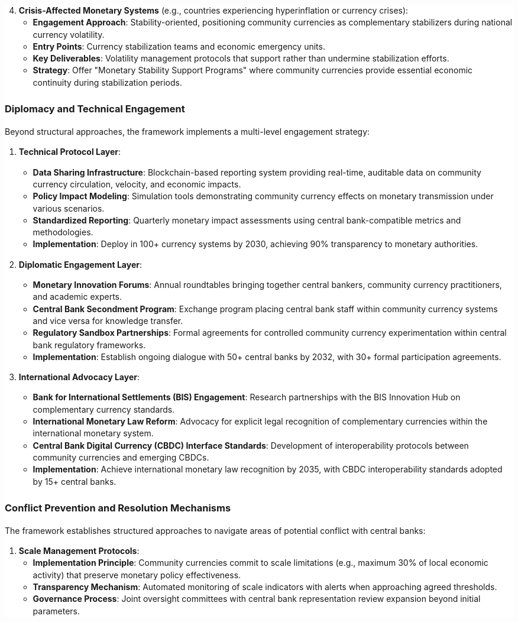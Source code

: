 4. **Crisis-Affected Monetary Systems** (e.g., countries experiencing hyperinflation or currency crises):
   - **Engagement Approach**: Stability-oriented, positioning community currencies as complementary stabilizers during national currency volatility.
   - **Entry Points**: Currency stabilization teams and economic emergency units.
   - **Key Deliverables**: Volatility management protocols that support rather than undermine stabilization efforts.
   - **Strategy**: Offer "Monetary Stability Support Programs" where community currencies provide essential economic continuity during stabilization periods.

### Diplomacy and Technical Engagement

Beyond structural approaches, the framework implements a multi-level engagement strategy:

1. **Technical Protocol Layer**:
   - **Data Sharing Infrastructure**: Blockchain-based reporting system providing real-time, auditable data on community currency circulation, velocity, and economic impacts.
   - **Policy Impact Modeling**: Simulation tools demonstrating community currency effects on monetary transmission under various scenarios.
   - **Standardized Reporting**: Quarterly monetary impact assessments using central bank-compatible metrics and methodologies.
   - **Implementation**: Deploy in 100+ currency systems by 2030, achieving 90% transparency to monetary authorities.

2. **Diplomatic Engagement Layer**:
   - **Monetary Innovation Forums**: Annual roundtables bringing together central bankers, community currency practitioners, and academic experts.
   - **Central Bank Secondment Program**: Exchange program placing central bank staff within community currency systems and vice versa for knowledge transfer.
   - **Regulatory Sandbox Partnerships**: Formal agreements for controlled community currency experimentation within central bank regulatory frameworks.
   - **Implementation**: Establish ongoing dialogue with 50+ central banks by 2032, with 30+ formal participation agreements.

3. **International Advocacy Layer**:
   - **Bank for International Settlements (BIS) Engagement**: Research partnerships with the BIS Innovation Hub on complementary currency standards.
   - **International Monetary Law Reform**: Advocacy for explicit legal recognition of complementary currencies within the international monetary system.
   - **Central Bank Digital Currency (CBDC) Interface Standards**: Development of interoperability protocols between community currencies and emerging CBDCs.
   - **Implementation**: Achieve international monetary law recognition by 2035, with CBDC interoperability standards adopted by 15+ central banks.

### Conflict Prevention and Resolution Mechanisms

The framework establishes structured approaches to navigate areas of potential conflict with central banks:

1. **Scale Management Protocols**:
   - **Implementation Principle**: Community currencies commit to scale limitations (e.g., maximum 30% of local economic activity) that preserve monetary policy effectiveness.
   - **Transparency Mechanism**: Automated monitoring of scale indicators with alerts when approaching agreed thresholds.
   - **Governance Process**: Joint oversight committees with central bank representation review expansion beyond initial parameters.
